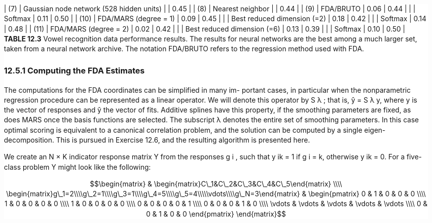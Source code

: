 | (7) | Gaussian node network (528 hidden units)  |      | 0.45 |
| (8) | Nearest neighbor                          |      | 0.44 |
| (9) | FDA/BRUTO                                 | 0.06 | 0.44 |
|     | Softmax                                   | 0.11 | 0.50 |
| (10) | FDA/MARS (degree = 1)                    | 0.09 | 0.45 |
|      | Best reduced dimension (=2)              | 0.18 | 0.42 |
|      | Softmax                                  | 0.14 | 0.48 |
| (11) | FDA/MARS (degree = 2)                    | 0.02 | 0.42 |
|      | Best reduced dimension (=6)              | 0.13 | 0.39 |
|      | Softmax                                  | 0.10 | 0.50 |
**TABLE 12.3** Vowel recognition data performance results. The results for neural
networks are the best among a much larger set, taken from a neural network
archive. The notation FDA/BRUTO refers to the regression method used with
FDA.

### 12.5.1 Computing the FDA Estimates

The computations for the FDA coordinates can be simplified in many im-
portant cases, in particular when the nonparametric regression procedure
can be represented as a linear operator. We will denote this operator by
S λ ; that is, ŷ = S λ y, where y is the vector of responses and ŷ the vector
of fits. Additive splines have this property, if the smoothing parameters are
fixed, as does MARS once the basis functions are selected. The subscript λ
denotes the entire set of smoothing parameters. In this case optimal scoring
is equivalent to a canonical correlation problem, and the solution can be
computed by a single eigen-decomposition. This is pursued in Exercise 12.6,
and the resulting algorithm is presented here.

We create an N × K indicator response matrix Y from the responses g i ,
such that y ik = 1 if g i = k, otherwise y ik = 0. For a five-class problem Y
might look like the following:

$$\begin{matrix}
 & \begin{matrix}C\_1&C\_2&C\_3&C\_4&C\_5\end{matrix}
\\\\ \begin{matrix}g\_1=2\\\\g\_2=1\\\\g\_3=1\\\\g\_4=5\\\\g\_5=4\\\\\vdots\\\\g\_N=3\end{matrix}
& \begin{pmatrix}
  0 & 1 & 0 & 0 & 0
  \\\\ 1 & 0 & 0 & 0 & 0
  \\\\ 1 & 0 & 0 & 0 & 0
  \\\\ 0 & 0 & 0 & 0 & 1
  \\\\ 0 & 0 & 0 & 1 & 0
  \\\\ \vdots & \vdots & \vdots & \vdots & \vdots
  \\\\ 0 & 0 & 1 & 0 & 0
\end{pmatrix}
\end{matrix}$$
